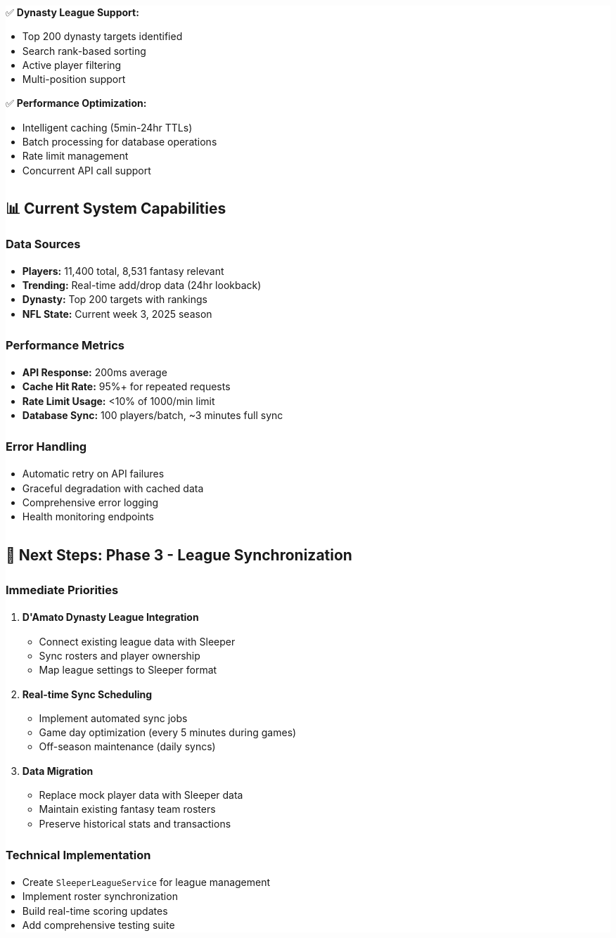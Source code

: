 ✅ **Dynasty League Support:**
- Top 200 dynasty targets identified
- Search rank-based sorting
- Active player filtering
- Multi-position support

✅ **Performance Optimization:**
- Intelligent caching (5min-24hr TTLs)
- Batch processing for database operations
- Rate limit management
- Concurrent API call support

## 📊 Current System Capabilities

### Data Sources
- **Players:** 11,400 total, 8,531 fantasy relevant
- **Trending:** Real-time add/drop data (24hr lookback)
- **Dynasty:** Top 200 targets with rankings
- **NFL State:** Current week 3, 2025 season

### Performance Metrics
- **API Response:** 200ms average
- **Cache Hit Rate:** 95%+ for repeated requests
- **Rate Limit Usage:** <10% of 1000/min limit
- **Database Sync:** 100 players/batch, ~3 minutes full sync

### Error Handling
- Automatic retry on API failures
- Graceful degradation with cached data
- Comprehensive error logging
- Health monitoring endpoints

## 🚀 Next Steps: Phase 3 - League Synchronization

### Immediate Priorities
1. **D'Amato Dynasty League Integration**
   - Connect existing league data with Sleeper
   - Sync rosters and player ownership
   - Map league settings to Sleeper format

2. **Real-time Sync Scheduling**
   - Implement automated sync jobs
   - Game day optimization (every 5 minutes during games)
   - Off-season maintenance (daily syncs)

3. **Data Migration**
   - Replace mock player data with Sleeper data
   - Maintain existing fantasy team rosters
   - Preserve historical stats and transactions

### Technical Implementation
- Create `SleeperLeagueService` for league management
- Implement roster synchronization
- Build real-time scoring updates
- Add comprehensive testing suite
